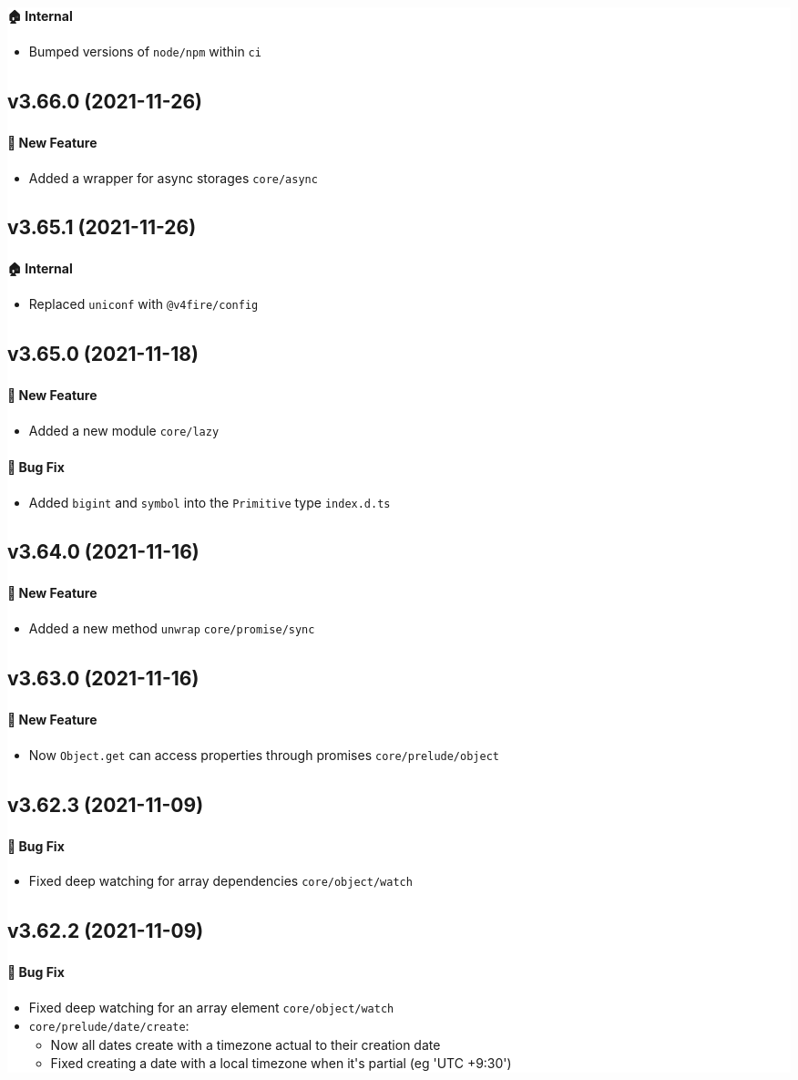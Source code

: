 #### :house: Internal

* Bumped versions of `node/npm` within `ci`

## v3.66.0 (2021-11-26)

#### :rocket: New Feature

* Added a wrapper for async storages `core/async`

## v3.65.1 (2021-11-26)

#### :house: Internal

* Replaced `uniconf` with `@v4fire/config`

## v3.65.0 (2021-11-18)

#### :rocket: New Feature

* Added a new module `core/lazy`

#### :bug: Bug Fix

* Added `bigint` and `symbol` into the `Primitive` type `index.d.ts`

## v3.64.0 (2021-11-16)

#### :rocket: New Feature

* Added a new method `unwrap` `core/promise/sync`

## v3.63.0 (2021-11-16)

#### :rocket: New Feature

* Now `Object.get` can access properties through promises `core/prelude/object`

## v3.62.3 (2021-11-09)

#### :bug: Bug Fix

* Fixed deep watching for array dependencies `core/object/watch`

## v3.62.2 (2021-11-09)

#### :bug: Bug Fix

* Fixed deep watching for an array element `core/object/watch`
* `core/prelude/date/create`:
  * Now all dates create with a timezone actual to their creation date
  * Fixed creating a date with a local timezone when it's partial (eg 'UTC +9:30')
